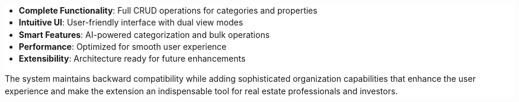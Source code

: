 - **Complete Functionality**: Full CRUD operations for categories and properties
- **Intuitive UI**: User-friendly interface with dual view modes
- **Smart Features**: AI-powered categorization and bulk operations
- **Performance**: Optimized for smooth user experience
- **Extensibility**: Architecture ready for future enhancements

The system maintains backward compatibility while adding sophisticated organization capabilities that enhance the user experience and make the extension an indispensable tool for real estate professionals and investors.